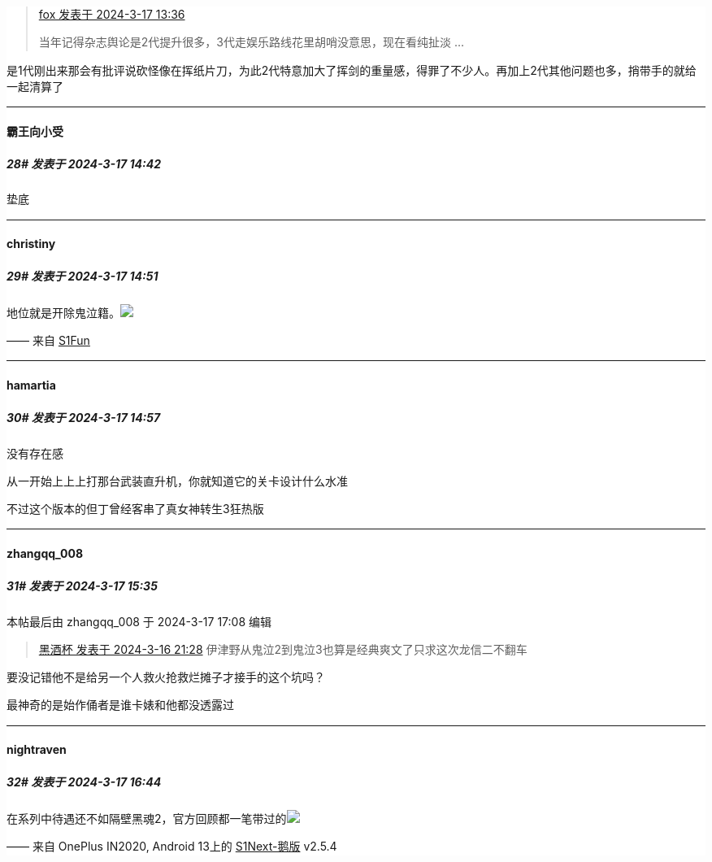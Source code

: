 <blockquote><a href="httphttps://bbs.saraba1st.com/2b/forum.php?mod=redirect&amp;goto=findpost&amp;pid=64279017&amp;ptid=2175804" target="_blank">fox 发表于 2024-3-17 13:36</a>

当年记得杂志舆论是2代提升很多，3代走娱乐路线花里胡哨没意思，现在看纯扯淡 ...</blockquote>
是1代刚出来那会有批评说砍怪像在挥纸片刀，为此2代特意加大了挥剑的重量感，得罪了不少人。再加上2代其他问题也多，捎带手的就给一起清算了

*****

####  霸王向小受  
##### 28#       发表于 2024-3-17 14:42

垫底

*****

####  christiny  
##### 29#       发表于 2024-3-17 14:51

地位就是开除鬼泣籍。<img src="https://static.saraba1st.com/image/smiley/face2017/035.png" referrerpolicy="no-referrer">

—— 来自 [S1Fun](https://s1fun.koalcat.com)

*****

####  hamartia  
##### 30#       发表于 2024-3-17 14:57

没有存在感

从一开始上上上打那台武装直升机，你就知道它的关卡设计什么水准

不过这个版本的但丁曾经客串了真女神转生3狂热版

*****

####  zhangqq_008  
##### 31#       发表于 2024-3-17 15:35

 本帖最后由 zhangqq_008 于 2024-3-17 17:08 编辑 
<blockquote><a href="httphttps://bbs.saraba1st.com/2b/forum.php?mod=redirect&amp;goto=findpost&amp;pid=64274886&amp;ptid=2175804" target="_blank">黑酒杯 发表于 2024-3-16 21:28</a>
伊津野从鬼泣2到鬼泣3也算是经典爽文了只求这次龙信二不翻车</blockquote>
要没记错他不是给另一个人救火抢救烂摊子才接手的这个坑吗？

最神奇的是始作俑者是谁卡婊和他都没透露过

*****

####  nightraven  
##### 32#       发表于 2024-3-17 16:44

在系列中待遇还不如隔壁黑魂2，官方回顾都一笔带过的<img src="https://static.saraba1st.com/image/smiley/face2017/067.png" referrerpolicy="no-referrer">

—— 来自 OnePlus IN2020, Android 13上的 [S1Next-鹅版](https://github.com/ykrank/S1-Next/releases) v2.5.4
